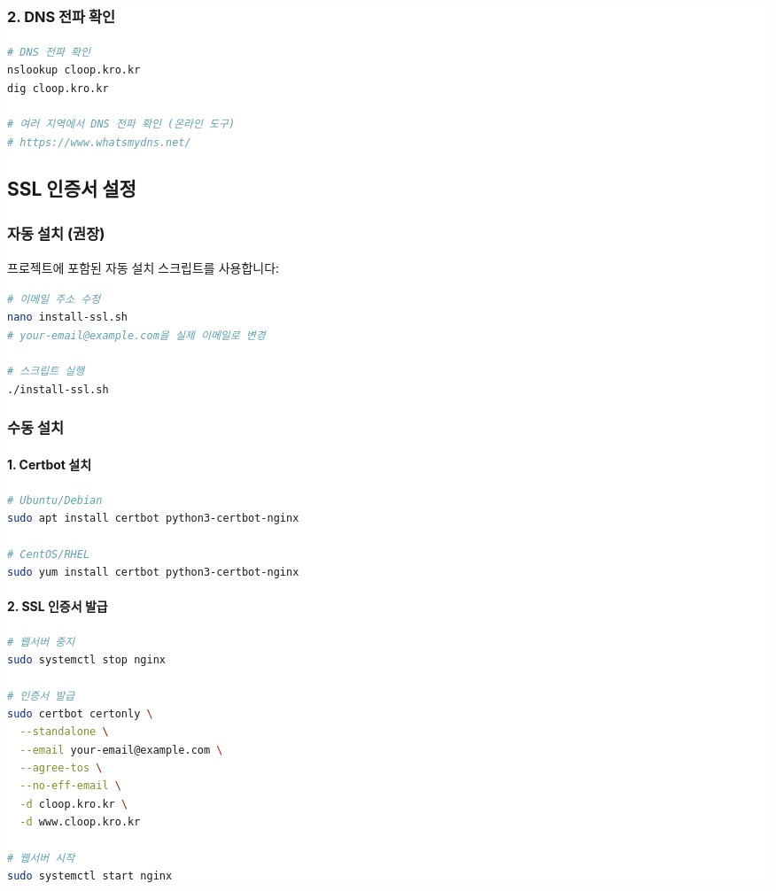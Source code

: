 ### 2. DNS 전파 확인
```bash
# DNS 전파 확인
nslookup cloop.kro.kr
dig cloop.kro.kr

# 여러 지역에서 DNS 전파 확인 (온라인 도구)
# https://www.whatsmydns.net/
```

## SSL 인증서 설정

### 자동 설치 (권장)
프로젝트에 포함된 자동 설치 스크립트를 사용합니다:

```bash
# 이메일 주소 수정
nano install-ssl.sh
# your-email@example.com을 실제 이메일로 변경

# 스크립트 실행
./install-ssl.sh
```

### 수동 설치

#### 1. Certbot 설치
```bash
# Ubuntu/Debian
sudo apt install certbot python3-certbot-nginx

# CentOS/RHEL  
sudo yum install certbot python3-certbot-nginx
```

#### 2. SSL 인증서 발급
```bash
# 웹서버 중지
sudo systemctl stop nginx

# 인증서 발급
sudo certbot certonly \
  --standalone \
  --email your-email@example.com \
  --agree-tos \
  --no-eff-email \
  -d cloop.kro.kr \
  -d www.cloop.kro.kr

# 웹서버 시작
sudo systemctl start nginx
```
